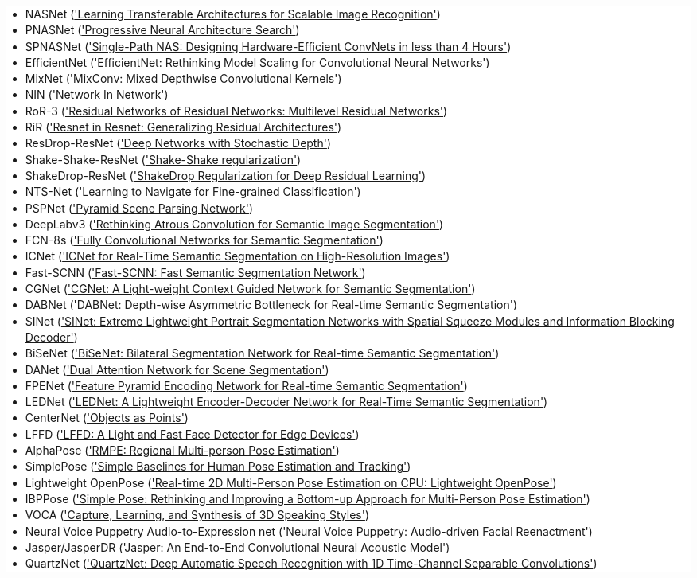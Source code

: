 - NASNet (['Learning Transferable Architectures for Scalable Image Recognition'](https://arxiv.org/abs/1707.07012))
- PNASNet (['Progressive Neural Architecture Search'](https://arxiv.org/abs/1712.00559))
- SPNASNet (['Single-Path NAS: Designing Hardware-Efficient ConvNets in less than 4 Hours'](https://arxiv.org/abs/1904.02877))
- EfficientNet (['EfficientNet: Rethinking Model Scaling for Convolutional Neural Networks'](https://arxiv.org/abs/1905.11946))
- MixNet (['MixConv: Mixed Depthwise Convolutional Kernels'](https://arxiv.org/abs/1907.09595))
- NIN (['Network In Network'](https://arxiv.org/abs/1312.4400))
- RoR-3 (['Residual Networks of Residual Networks: Multilevel Residual Networks'](https://arxiv.org/abs/1608.02908))
- RiR (['Resnet in Resnet: Generalizing Residual Architectures'](https://arxiv.org/abs/1603.08029))
- ResDrop-ResNet (['Deep Networks with Stochastic Depth'](https://arxiv.org/abs/1603.09382))
- Shake-Shake-ResNet (['Shake-Shake regularization'](https://arxiv.org/abs/1705.07485))
- ShakeDrop-ResNet (['ShakeDrop Regularization for Deep Residual Learning'](https://arxiv.org/abs/1802.02375))
- NTS-Net (['Learning to Navigate for Fine-grained Classification'](https://arxiv.org/abs/1809.00287))
- PSPNet (['Pyramid Scene Parsing Network'](https://arxiv.org/abs/1612.01105))
- DeepLabv3 (['Rethinking Atrous Convolution for Semantic Image Segmentation'](https://arxiv.org/abs/1706.05587))
- FCN-8s (['Fully Convolutional Networks for Semantic Segmentation'](https://arxiv.org/abs/1411.4038))
- ICNet (['ICNet for Real-Time Semantic Segmentation on High-Resolution Images'](https://arxiv.org/abs/1704.08545))
- Fast-SCNN (['Fast-SCNN: Fast Semantic Segmentation Network'](https://arxiv.org/abs/1902.04502))
- CGNet (['CGNet: A Light-weight Context Guided Network for Semantic Segmentation'](https://arxiv.org/abs/1811.08201))
- DABNet (['DABNet: Depth-wise Asymmetric Bottleneck for Real-time Semantic Segmentation'](https://arxiv.org/abs/1907.11357))
- SINet (['SINet: Extreme Lightweight Portrait Segmentation Networks with Spatial Squeeze Modules and Information Blocking Decoder'](https://arxiv.org/abs/1911.09099))
- BiSeNet (['BiSeNet: Bilateral Segmentation Network for Real-time Semantic Segmentation'](https://arxiv.org/abs/1808.00897))
- DANet (['Dual Attention Network for Scene Segmentation'](https://arxiv.org/abs/1809.02983))
- FPENet (['Feature Pyramid Encoding Network for Real-time Semantic Segmentation'](https://arxiv.org/abs/1909.08599))
- LEDNet (['LEDNet: A Lightweight Encoder-Decoder Network for Real-Time Semantic Segmentation'](https://arxiv.org/abs/1905.02423))
- CenterNet (['Objects as Points'](https://arxiv.org/abs/1904.07850))
- LFFD (['LFFD: A Light and Fast Face Detector for Edge Devices'](https://arxiv.org/abs/1904.10633))
- AlphaPose (['RMPE: Regional Multi-person Pose Estimation'](https://arxiv.org/abs/1612.00137))
- SimplePose (['Simple Baselines for Human Pose Estimation and Tracking'](https://arxiv.org/abs/1804.06208))
- Lightweight OpenPose (['Real-time 2D Multi-Person Pose Estimation on CPU: Lightweight OpenPose'](https://arxiv.org/abs/1811.12004))
- IBPPose (['Simple Pose: Rethinking and Improving a Bottom-up Approach for Multi-Person Pose Estimation'](https://arxiv.org/abs/1911.10529))
- VOCA (['Capture, Learning, and Synthesis of 3D Speaking Styles'](https://arxiv.org/abs/1905.03079))
- Neural Voice Puppetry Audio-to-Expression net (['Neural Voice Puppetry: Audio-driven Facial Reenactment'](https://arxiv.org/abs/1912.05566))
- Jasper/JasperDR (['Jasper: An End-to-End Convolutional Neural Acoustic Model'](https://arxiv.org/abs/1904.03288))
- QuartzNet (['QuartzNet: Deep Automatic Speech Recognition with 1D Time-Channel Separable Convolutions'](https://arxiv.org/abs/1910.10261))
